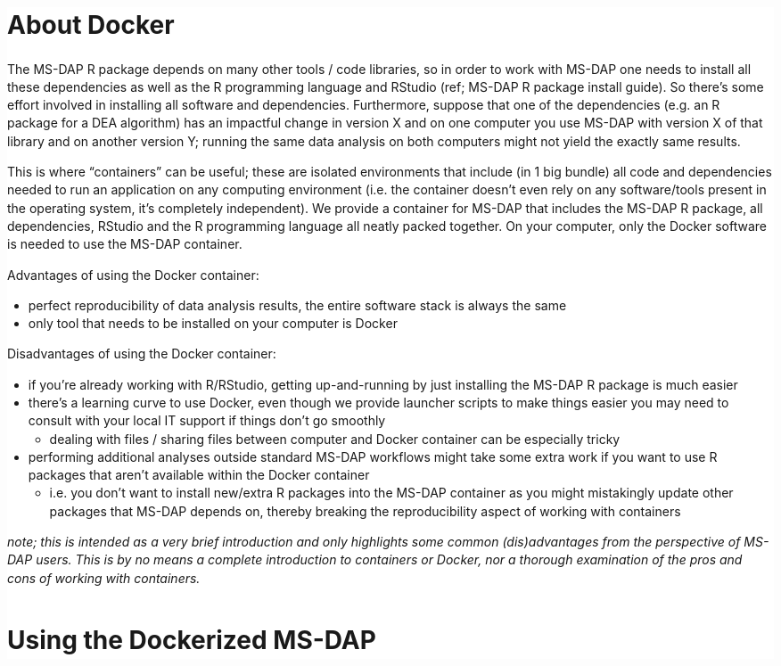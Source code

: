 
# About Docker

The MS-DAP R package depends on many other tools / code libraries, so in
order to work with MS-DAP one needs to install all these dependencies as
well as the R programming language and RStudio (ref; MS-DAP R package
install guide). So there’s some effort involved in installing all
software and dependencies. Furthermore, suppose that one of the
dependencies (e.g. an R package for a DEA algorithm) has an impactful
change in version X and on one computer you use MS-DAP with version X of
that library and on another version Y; running the same data analysis on
both computers might not yield the exactly same results.

This is where “containers” can be useful; these are isolated
environments that include (in 1 big bundle) all code and dependencies
needed to run an application on any computing environment (i.e. the
container doesn’t even rely on any software/tools present in the
operating system, it’s completely independent). We provide a container
for MS-DAP that includes the MS-DAP R package, all dependencies, RStudio
and the R programming language all neatly packed together. On your
computer, only the Docker software is needed to use the MS-DAP
container.

Advantages of using the Docker container:

- perfect reproducibility of data analysis results, the entire software
  stack is always the same
- only tool that needs to be installed on your computer is Docker

Disadvantages of using the Docker container:

- if you’re already working with R/RStudio, getting up-and-running by
  just installing the MS-DAP R package is much easier
- there’s a learning curve to use Docker, even though we provide
  launcher scripts to make things easier you may need to consult with
  your local IT support if things don’t go smoothly
  - dealing with files / sharing files between computer and Docker
    container can be especially tricky
- performing additional analyses outside standard MS-DAP workflows might
  take some extra work if you want to use R packages that aren’t
  available within the Docker container
  - i.e. you don’t want to install new/extra R packages into the MS-DAP
    container as you might mistakingly update other packages that MS-DAP
    depends on, thereby breaking the reproducibility aspect of working
    with containers

*note; this is intended as a very brief introduction and only highlights
some common (dis)advantages from the perspective of MS-DAP users. This
is by no means a complete introduction to containers or Docker, nor a
thorough examination of the pros and cons of working with containers.*

# Using the Dockerized MS-DAP
